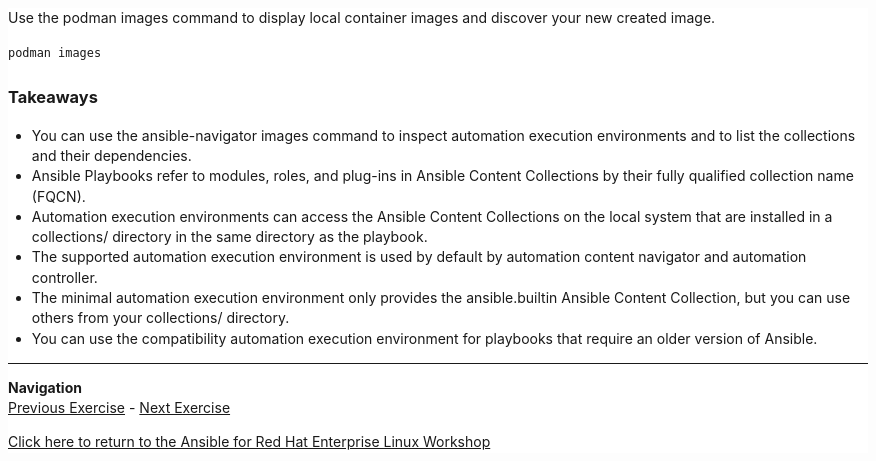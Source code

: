 Use the podman images command to display local container images and discover your new created image.

```shell
podman images
```

### Takeaways

- You can use the ansible-navigator images command to inspect automation execution environments and to list the collections and their dependencies.
- Ansible Playbooks refer to modules, roles, and plug-ins in Ansible Content Collections by their fully qualified collection name (FQCN).
- Automation execution environments can access the Ansible Content Collections on the local system that are installed in a collections/ directory in the same directory as the playbook.
- The supported automation execution environment is used by default by automation content navigator and automation controller.
- The minimal automation execution environment only provides the ansible.builtin Ansible Content Collection, but you can use others from your collections/ directory.
- You can use the compatibility automation execution environment for playbooks that require an older version of Ansible.

---
**Navigation**
<br>
[Previous Exercise](../1.8-collections) - [Next Exercise](../2.1-intro/)

[Click here to return to the Ansible for Red Hat Enterprise Linux Workshop](../README.md#section-1---ansible-engine-exercises)
